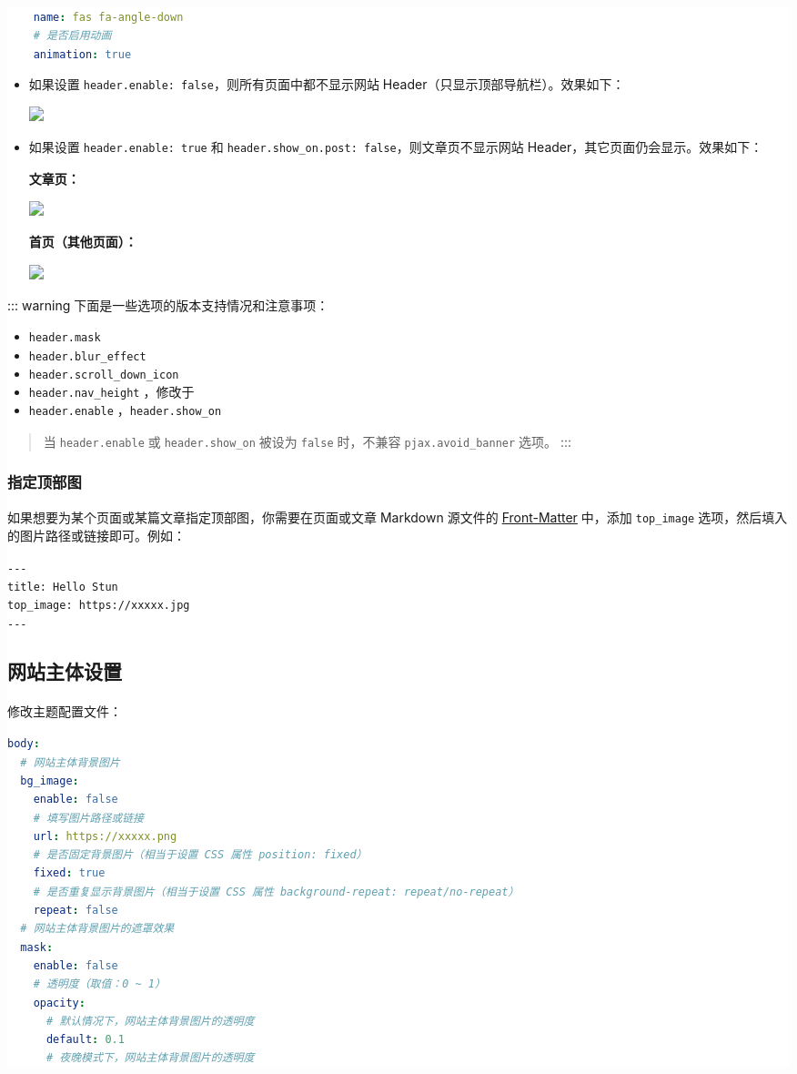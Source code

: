 ``` yaml
    name: fas fa-angle-down
    # 是否启用动画
    animation: true
```

- 如果设置 `header.enable: false`，则所有页面中都不显示网站 Header（只显示顶部导航栏）。效果如下：

  ![](https://raw.githubusercontent.com/liuyib/picBed/master/hexo-theme-stun/doc/20200203194337.jpg)

- 如果设置 `header.enable: true` 和 `header.show_on.post: false`，则文章页不显示网站 Header，其它页面仍会显示。效果如下：

    **文章页：**

    ![](https://raw.githubusercontent.com/liuyib/picBed/master/hexo-theme-stun/doc/20200203194337.jpg)

    **首页（其他页面）：**

    ![](https://raw.githubusercontent.com/liuyib/picBed/master/hexo-theme-stun/doc/20200203194338.jpg)

::: warning
下面是一些选项的版本支持情况和注意事项：

- `header.mask` <Badge text="v1.1.1"/>
- `header.blur_effect` <Badge text="v1.1.1" type="error"/>  <Badge text="Abandon" type="error"/>
- `header.scroll_down_icon` <Badge text="v1.5.4"/>
- `header.nav_height` <Badge text="v1.0.0"/>，修改于 <Badge text="v1.7.0"/>
- `header.enable` <Badge text="v1.7.0"/>，`header.show_on` <Badge text="v1.7.0"/>

> 当 `header.enable` 或 `header.show_on` 被设为 `false` 时，不兼容 `pjax.avoid_banner` 选项。
:::

### 指定顶部图 <Badge text="Stable"/>

如果想要为某个页面或某篇文章指定顶部图，你需要在页面或文章 Markdown 源文件的 [Front-Matter](https://hexo.io/zh-cn/docs/Front-Matter) 中，添加 `top_image` 选项，然后填入的图片路径或链接即可。例如：

```
---
title: Hello Stun
top_image: https://xxxxx.jpg
---
```

## 网站主体设置 <Badge text="Beta" type="warning"/> <Badge text="v1.7.0"/>

修改主题配置文件：

``` yaml
body:
  # 网站主体背景图片
  bg_image:
    enable: false
    # 填写图片路径或链接
    url: https://xxxxx.png
    # 是否固定背景图片（相当于设置 CSS 属性 position: fixed）
    fixed: true
    # 是否重复显示背景图片（相当于设置 CSS 属性 background-repeat: repeat/no-repeat）
    repeat: false
  # 网站主体背景图片的遮罩效果
  mask:
    enable: false
    # 透明度（取值：0 ~ 1）
    opacity:
      # 默认情况下，网站主体背景图片的透明度
      default: 0.1
      # 夜晚模式下，网站主体背景图片的透明度
```
